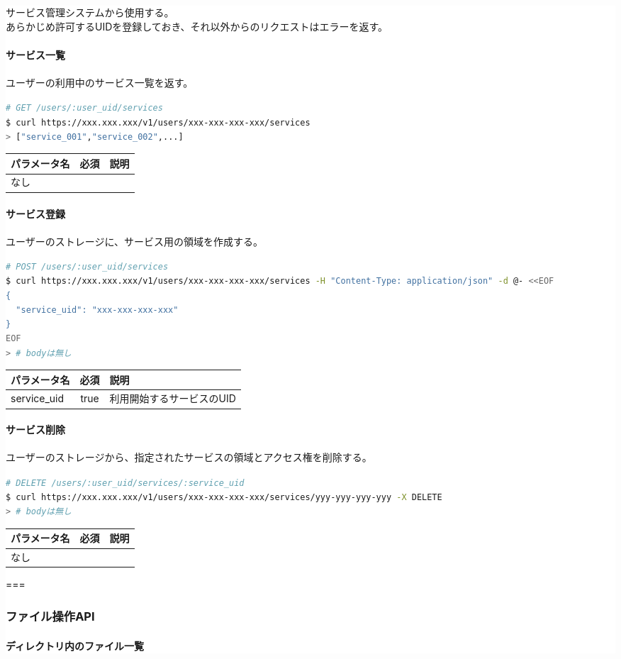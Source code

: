 サービス管理システムから使用する。  
あらかじめ許可するUIDを登録しておき、それ以外からのリクエストはエラーを返す。  

#### サービス一覧

ユーザーの利用中のサービス一覧を返す。  

```sh
# GET /users/:user_uid/services
$ curl https://xxx.xxx.xxx/v1/users/xxx-xxx-xxx-xxx/services
> ["service_001","service_002",...]
```

|パラメータ名|必須|説明|
|:--|:-:|:--|
|なし|||

#### サービス登録

ユーザーのストレージに、サービス用の領域を作成する。  

```sh
# POST /users/:user_uid/services
$ curl https://xxx.xxx.xxx/v1/users/xxx-xxx-xxx-xxx/services -H "Content-Type: application/json" -d @- <<EOF
{
  "service_uid": "xxx-xxx-xxx-xxx"
}
EOF
> # bodyは無し
```

|パラメータ名|必須|説明|
|:--|:-:|:--|
|service_uid|true|利用開始するサービスのUID|

#### サービス削除

ユーザーのストレージから、指定されたサービスの領域とアクセス権を削除する。  

```sh
# DELETE /users/:user_uid/services/:service_uid
$ curl https://xxx.xxx.xxx/v1/users/xxx-xxx-xxx-xxx/services/yyy-yyy-yyy-yyy -X DELETE
> # bodyは無し
```

|パラメータ名|必須|説明|
|:--|:-:|:--|
|なし|||

===

### ファイル操作API

#### ディレクトリ内のファイル一覧
